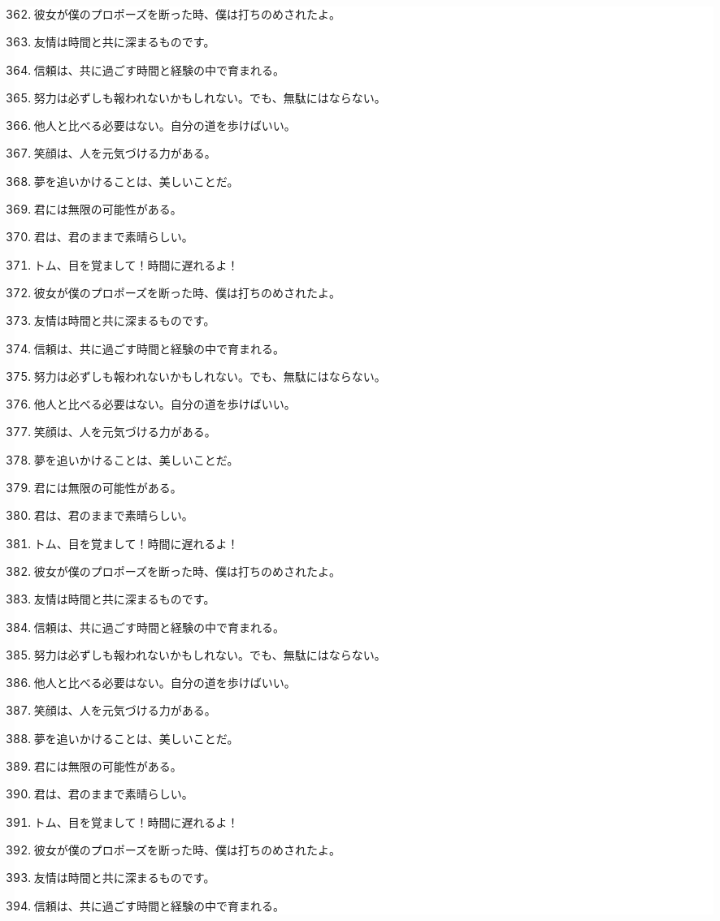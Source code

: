 362. 彼女が僕のプロポーズを断った時、僕は打ちのめされたよ。

363. 友情は時間と共に深まるものです。

364. 信頼は、共に過ごす時間と経験の中で育まれる。

365. 努力は必ずしも報われないかもしれない。でも、無駄にはならない。

366. 他人と比べる必要はない。自分の道を歩けばいい。

367. 笑顔は、人を元気づける力がある。

368. 夢を追いかけることは、美しいことだ。

369. 君には無限の可能性がある。

370. 君は、君のままで素晴らしい。

371. トム、目を覚まして！時間に遅れるよ！

372. 彼女が僕のプロポーズを断った時、僕は打ちのめされたよ。

373. 友情は時間と共に深まるものです。

374. 信頼は、共に過ごす時間と経験の中で育まれる。

375. 努力は必ずしも報われないかもしれない。でも、無駄にはならない。

376. 他人と比べる必要はない。自分の道を歩けばいい。

377. 笑顔は、人を元気づける力がある。

378. 夢を追いかけることは、美しいことだ。

379. 君には無限の可能性がある。

380. 君は、君のままで素晴らしい。

381. トム、目を覚まして！時間に遅れるよ！

382. 彼女が僕のプロポーズを断った時、僕は打ちのめされたよ。

383. 友情は時間と共に深まるものです。

384. 信頼は、共に過ごす時間と経験の中で育まれる。

385. 努力は必ずしも報われないかもしれない。でも、無駄にはならない。

386. 他人と比べる必要はない。自分の道を歩けばいい。

387. 笑顔は、人を元気づける力がある。

388. 夢を追いかけることは、美しいことだ。

389. 君には無限の可能性がある。

390. 君は、君のままで素晴らしい。

391. トム、目を覚まして！時間に遅れるよ！

392. 彼女が僕のプロポーズを断った時、僕は打ちのめされたよ。

393. 友情は時間と共に深まるものです。

394. 信頼は、共に過ごす時間と経験の中で育まれる。
